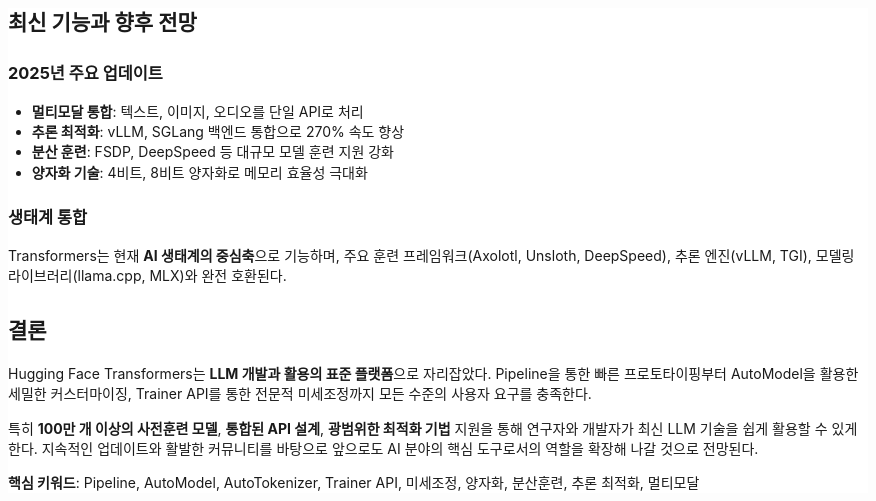 ## 최신 기능과 향후 전망

### 2025년 주요 업데이트
- **멀티모달 통합**: 텍스트, 이미지, 오디오를 단일 API로 처리
- **추론 최적화**: vLLM, SGLang 백엔드 통합으로 270% 속도 향상
- **분산 훈련**: FSDP, DeepSpeed 등 대규모 모델 훈련 지원 강화
- **양자화 기술**: 4비트, 8비트 양자화로 메모리 효율성 극대화

### 생태계 통합
Transformers는 현재 **AI 생태계의 중심축**으로 기능하며, 주요 훈련 프레임워크(Axolotl, Unsloth, DeepSpeed), 추론 엔진(vLLM, TGI), 모델링 라이브러리(llama.cpp, MLX)와 완전 호환된다.

## 결론
Hugging Face Transformers는 **LLM 개발과 활용의 표준 플랫폼**으로 자리잡았다. Pipeline을 통한 빠른 프로토타이핑부터 AutoModel을 활용한 세밀한 커스터마이징, Trainer API를 통한 전문적 미세조정까지 모든 수준의 사용자 요구를 충족한다.

특히 **100만 개 이상의 사전훈련 모델**, **통합된 API 설계**, **광범위한 최적화 기법** 지원을 통해 연구자와 개발자가 최신 LLM 기술을 쉽게 활용할 수 있게 한다. 지속적인 업데이트와 활발한 커뮤니티를 바탕으로 앞으로도 AI 분야의 핵심 도구로서의 역할을 확장해 나갈 것으로 전망된다.

**핵심 키워드**: Pipeline, AutoModel, AutoTokenizer, Trainer API, 미세조정, 양자화, 분산훈련, 추론 최적화, 멀티모달
